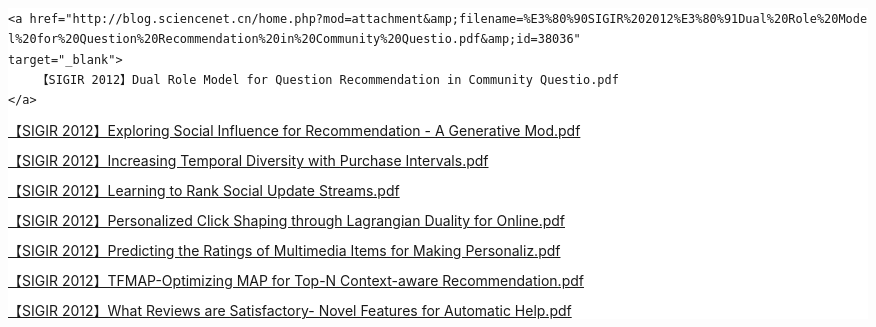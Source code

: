     <a href="http://blog.sciencenet.cn/home.php?mod=attachment&amp;filename=%E3%80%90SIGIR%202012%E3%80%91Dual%20Role%20Model%20for%20Question%20Recommendation%20in%20Community%20Questio.pdf&amp;id=38036"
    target="_blank">
        【SIGIR 2012】Dual Role Model for Question Recommendation in Community Questio.pdf
    </a>
</p>
<p style="line-height:16px;">
    <a href="http://blog.sciencenet.cn/home.php?mod=attachment&amp;filename=%E3%80%90SIGIR%202012%E3%80%91Exploring%20Social%20Influence%20for%20Recommendation%20-%20A%20Generative%20Mod.pdf&amp;id=38037"
    target="_blank">
        【SIGIR 2012】Exploring Social Influence for Recommendation - A Generative
        Mod.pdf
    </a>
</p>
<p style="line-height:16px;">
    <a href="http://blog.sciencenet.cn/home.php?mod=attachment&amp;filename=%E3%80%90SIGIR%202012%E3%80%91Increasing%20Temporal%20Diversity%20with%20Purchase%20Intervals.pdf&amp;id=38038"
    target="_blank">
        【SIGIR 2012】Increasing Temporal Diversity with Purchase Intervals.pdf
    </a>
</p>
<p style="line-height:16px;">
    <a href="http://blog.sciencenet.cn/home.php?mod=attachment&amp;filename=%E3%80%90SIGIR%202012%E3%80%91Learning%20to%20Rank%20Social%20Update%20Streams.pdf&amp;id=38039"
    target="_blank">
        【SIGIR 2012】Learning to Rank Social Update Streams.pdf
    </a>
</p>
<p style="line-height:16px;">
    <a href="http://blog.sciencenet.cn/home.php?mod=attachment&amp;filename=%E3%80%90SIGIR%202012%E3%80%91Personalized%20Click%20Shaping%20through%20Lagrangian%20Duality%20for%20Online.pdf&amp;id=38040"
    target="_blank">
        【SIGIR 2012】Personalized Click Shaping through Lagrangian Duality for
        Online.pdf
    </a>
</p>
<p style="line-height:16px;">
    <a href="http://blog.sciencenet.cn/home.php?mod=attachment&amp;filename=%E3%80%90SIGIR%202012%E3%80%91Predicting%20the%20Ratings%20of%20Multimedia%20Items%20for%20Making%20Personaliz.pdf&amp;id=38041"
    target="_blank">
        【SIGIR 2012】Predicting the Ratings of Multimedia Items for Making Personaliz.pdf
    </a>
</p>
<p style="line-height:16px;">
    <a href="http://blog.sciencenet.cn/home.php?mod=attachment&amp;filename=%E3%80%90SIGIR%202012%E3%80%91TFMAP-Optimizing%20MAP%20for%20Top-N%20Context-aware%20Recommendation.pdf&amp;id=38042"
    target="_blank">
        【SIGIR 2012】TFMAP-Optimizing MAP for Top-N Context-aware Recommendation.pdf
    </a>
</p>
<p style="line-height:16px;">
    <a href="http://blog.sciencenet.cn/home.php?mod=attachment&amp;filename=%E3%80%90SIGIR%202012%E3%80%91What%20Reviews%20are%20Satisfactory-%20Novel%20Features%20for%20Automatic%20Help.pdf&amp;id=38043"
    target="_blank">
        【SIGIR 2012】What Reviews are Satisfactory- Novel Features for Automatic
        Help.pdf
    </a>
</p>
<p style="line-height:16px;">